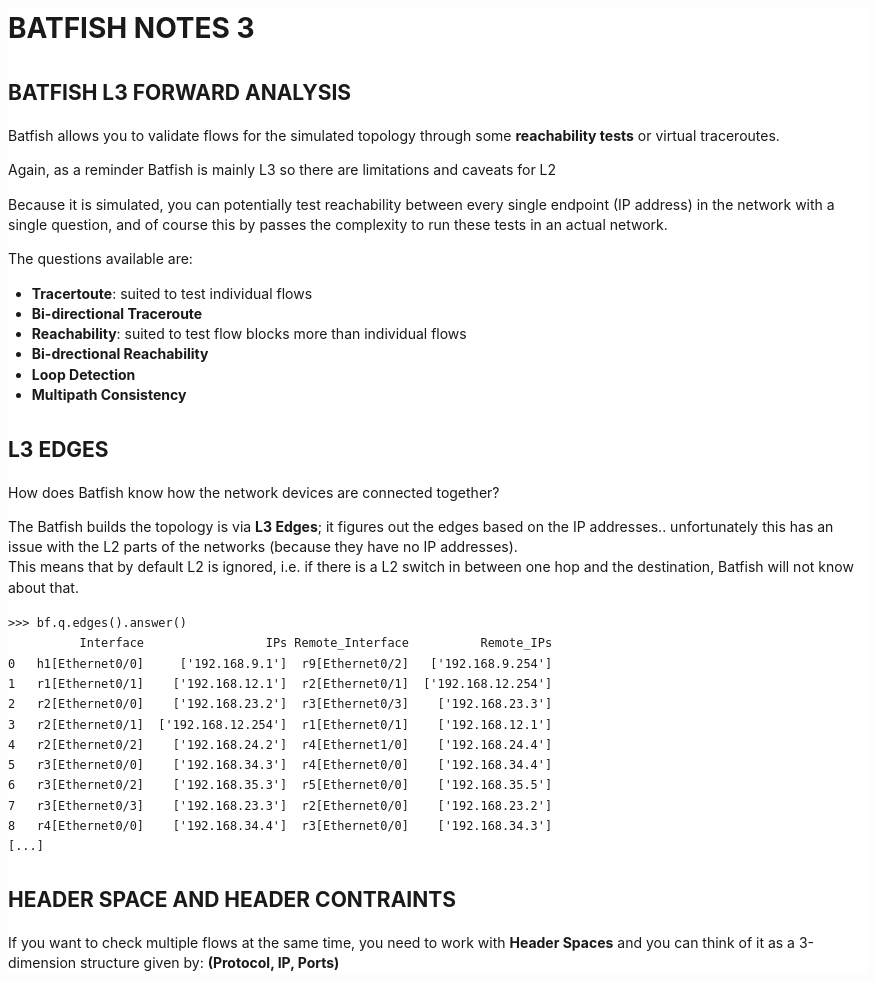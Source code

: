 # BATFISH NOTES 3


## BATFISH L3 FORWARD ANALYSIS

Batfish allows you to validate flows for the simulated topology through some **reachability tests** or virtual traceroutes.

Again, as a reminder Batfish is mainly L3 so there are limitations and caveats for L2

Because it is simulated, you can potentially test reachability between every single endpoint (IP address) in the network with a single question, and of course this by passes the complexity to run these tests in an actual network.

The questions available are:
- **Tracertoute**: suited to test individual flows
- **Bi-directional Traceroute**
- **Reachability**: suited to test flow blocks more than individual flows
- **Bi-drectional Reachability**
- **Loop Detection**
- **Multipath Consistency**


## L3 EDGES

How does Batfish know how the network devices are connected together? 

The Batfish builds the topology is via **L3 Edges**; it figures out the edges based on the IP addresses.. unfortunately this has an issue
with the L2 parts of the networks (because they have no IP addresses).  
This means that by default L2 is ignored, i.e. if there is a L2 switch in between one hop and the destination, Batfish will not know about that.


```
>>> bf.q.edges().answer()
          Interface                 IPs Remote_Interface          Remote_IPs
0   h1[Ethernet0/0]     ['192.168.9.1']  r9[Ethernet0/2]   ['192.168.9.254']
1   r1[Ethernet0/1]    ['192.168.12.1']  r2[Ethernet0/1]  ['192.168.12.254']
2   r2[Ethernet0/0]    ['192.168.23.2']  r3[Ethernet0/3]    ['192.168.23.3']
3   r2[Ethernet0/1]  ['192.168.12.254']  r1[Ethernet0/1]    ['192.168.12.1']
4   r2[Ethernet0/2]    ['192.168.24.2']  r4[Ethernet1/0]    ['192.168.24.4']
5   r3[Ethernet0/0]    ['192.168.34.3']  r4[Ethernet0/0]    ['192.168.34.4']
6   r3[Ethernet0/2]    ['192.168.35.3']  r5[Ethernet0/0]    ['192.168.35.5']
7   r3[Ethernet0/3]    ['192.168.23.3']  r2[Ethernet0/0]    ['192.168.23.2']
8   r4[Ethernet0/0]    ['192.168.34.4']  r3[Ethernet0/0]    ['192.168.34.3']
[...]
```



## HEADER SPACE AND HEADER CONTRAINTS
If you want to check multiple flows at the same time, you need to work with **Header Spaces** and you can think of it as a 3-dimension structure given by: **(Protocol, IP, Ports)**
